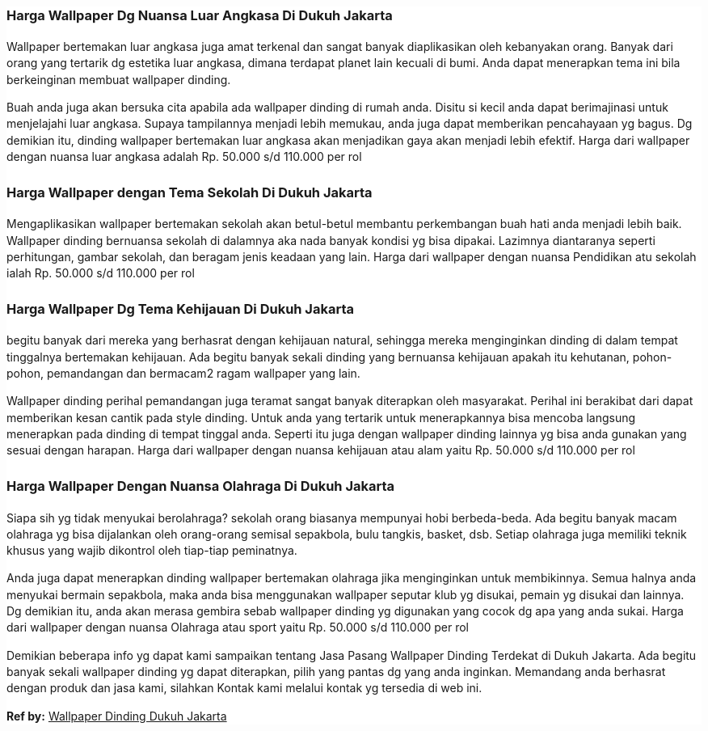 ### Harga Wallpaper Dg Nuansa Luar Angkasa Di Dukuh Jakarta

Wallpaper bertemakan luar angkasa juga amat terkenal dan sangat banyak diaplikasikan oleh kebanyakan orang. Banyak dari orang yang tertarik dg estetika luar angkasa, dimana terdapat planet lain kecuali di bumi. Anda dapat menerapkan tema ini bila berkeinginan membuat wallpaper dinding.

Buah anda juga akan bersuka cita apabila ada wallpaper dinding di rumah anda. Disitu si kecil anda dapat berimajinasi untuk menjelajahi luar angkasa. Supaya tampilannya menjadi lebih memukau, anda juga dapat memberikan pencahayaan yg bagus. Dg demikian itu, dinding wallpaper bertemakan luar angkasa akan menjadikan gaya akan menjadi lebih efektif. Harga dari wallpaper dengan nuansa luar angkasa adalah Rp. 50.000 s/d 110.000 per rol

### Harga Wallpaper dengan Tema Sekolah Di Dukuh Jakarta

Mengaplikasikan wallpaper bertemakan sekolah akan betul-betul membantu perkembangan buah hati anda menjadi lebih baik. Wallpaper dinding bernuansa sekolah di dalamnya aka nada banyak kondisi yg bisa dipakai. Lazimnya diantaranya seperti perhitungan, gambar sekolah, dan beragam jenis keadaan yang lain. Harga dari wallpaper dengan nuansa Pendidikan atu sekolah ialah Rp. 50.000 s/d 110.000 per rol

### Harga Wallpaper Dg Tema Kehijauan Di Dukuh Jakarta

begitu banyak dari mereka yang berhasrat dengan kehijauan natural, sehingga mereka menginginkan dinding di dalam tempat tinggalnya bertemakan kehijauan. Ada begitu banyak sekali dinding yang bernuansa kehijauan apakah itu kehutanan, pohon-pohon, pemandangan dan bermacam2 ragam wallpaper yang lain.

Wallpaper dinding perihal pemandangan juga teramat sangat banyak diterapkan oleh masyarakat. Perihal ini berakibat dari dapat memberikan kesan cantik pada style dinding. Untuk anda yang tertarik untuk menerapkannya bisa mencoba langsung menerapkan pada dinding di tempat tinggal anda. Seperti itu juga dengan wallpaper dinding lainnya yg bisa anda gunakan yang sesuai dengan harapan. Harga dari wallpaper dengan nuansa kehijauan atau alam yaitu Rp. 50.000 s/d 110.000 per rol

### Harga Wallpaper Dengan Nuansa Olahraga Di Dukuh Jakarta

Siapa sih yg tidak menyukai berolahraga? sekolah orang biasanya mempunyai hobi berbeda-beda. Ada begitu banyak macam olahraga yg bisa dijalankan oleh orang-orang semisal sepakbola, bulu tangkis, basket, dsb. Setiap olahraga juga memiliki teknik khusus yang wajib dikontrol oleh tiap-tiap peminatnya.

Anda juga dapat menerapkan dinding wallpaper bertemakan olahraga jika menginginkan untuk membikinnya. Semua halnya anda menyukai bermain sepakbola, maka anda bisa menggunakan wallpaper seputar klub yg disukai, pemain yg disukai dan lainnya. Dg demikian itu, anda akan merasa gembira sebab wallpaper dinding yg digunakan yang cocok dg apa yang anda sukai. Harga dari wallpaper dengan nuansa Olahraga atau sport yaitu Rp. 50.000 s/d 110.000 per rol

Demikian beberapa info yg dapat kami sampaikan tentang Jasa Pasang Wallpaper Dinding Terdekat di Dukuh Jakarta. Ada begitu banyak sekali wallpaper dinding yg dapat diterapkan, pilih yang pantas dg yang anda inginkan. Memandang anda berhasrat dengan produk dan jasa kami, silahkan Kontak kami melalui kontak yg tersedia di web ini.

**Ref by:** [Wallpaper Dinding Dukuh Jakarta](https://id.wikipedia.org/wiki/Wallpaper)
